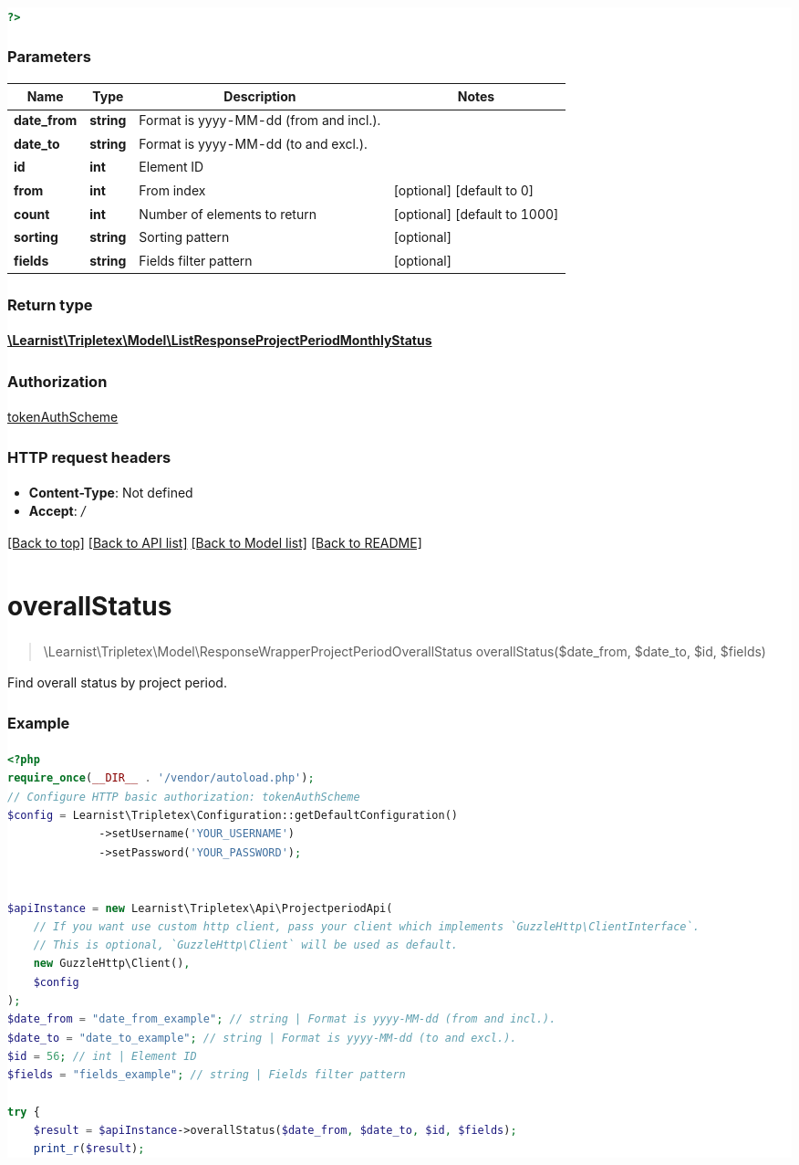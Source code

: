 ```php
?>
```

### Parameters

Name | Type | Description  | Notes
------------- | ------------- | ------------- | -------------
 **date_from** | **string**| Format is yyyy-MM-dd (from and incl.). |
 **date_to** | **string**| Format is yyyy-MM-dd (to and excl.). |
 **id** | **int**| Element ID |
 **from** | **int**| From index | [optional] [default to 0]
 **count** | **int**| Number of elements to return | [optional] [default to 1000]
 **sorting** | **string**| Sorting pattern | [optional]
 **fields** | **string**| Fields filter pattern | [optional]

### Return type

[**\Learnist\Tripletex\Model\ListResponseProjectPeriodMonthlyStatus**](../Model/ListResponseProjectPeriodMonthlyStatus.md)

### Authorization

[tokenAuthScheme](../../README.md#tokenAuthScheme)

### HTTP request headers

 - **Content-Type**: Not defined
 - **Accept**: */*

[[Back to top]](#) [[Back to API list]](../../README.md#documentation-for-api-endpoints) [[Back to Model list]](../../README.md#documentation-for-models) [[Back to README]](../../README.md)

# **overallStatus**
> \Learnist\Tripletex\Model\ResponseWrapperProjectPeriodOverallStatus overallStatus($date_from, $date_to, $id, $fields)

Find overall status by project period.

### Example
```php
<?php
require_once(__DIR__ . '/vendor/autoload.php');
// Configure HTTP basic authorization: tokenAuthScheme
$config = Learnist\Tripletex\Configuration::getDefaultConfiguration()
              ->setUsername('YOUR_USERNAME')
              ->setPassword('YOUR_PASSWORD');


$apiInstance = new Learnist\Tripletex\Api\ProjectperiodApi(
    // If you want use custom http client, pass your client which implements `GuzzleHttp\ClientInterface`.
    // This is optional, `GuzzleHttp\Client` will be used as default.
    new GuzzleHttp\Client(),
    $config
);
$date_from = "date_from_example"; // string | Format is yyyy-MM-dd (from and incl.).
$date_to = "date_to_example"; // string | Format is yyyy-MM-dd (to and excl.).
$id = 56; // int | Element ID
$fields = "fields_example"; // string | Fields filter pattern

try {
    $result = $apiInstance->overallStatus($date_from, $date_to, $id, $fields);
    print_r($result);
```